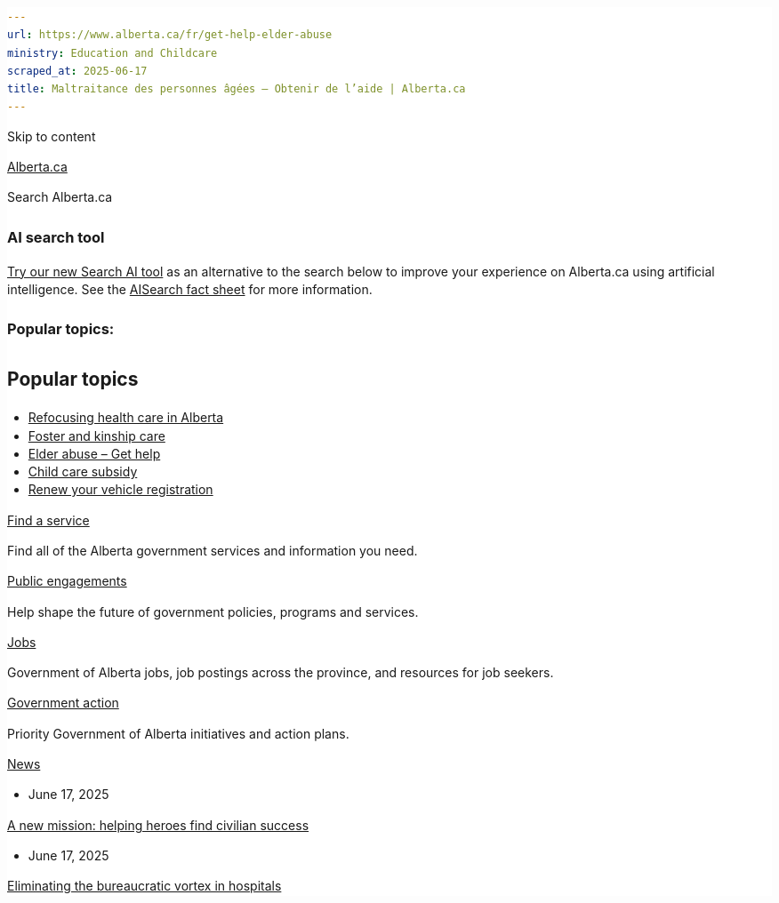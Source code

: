 ```yaml
---
url: https://www.alberta.ca/fr/get-help-elder-abuse
ministry: Education and Childcare
scraped_at: 2025-06-17
title: Maltraitance des personnes âgées – Obtenir de l’aide | Alberta.ca
---
```


Skip to content

[ Alberta.ca ](/ "Home")

Search Alberta.ca

### AI search tool

[Try our new Search AI tool](//searchai.alberta.ca/) as an alternative to the search below to improve your experience on Alberta.ca using artificial intelligence. See the [AISearch fact sheet](/system/files/ti-searchai-on-alberta-ca.pdf) for more information.

### Popular topics:

## Popular topics

  * [Refocusing health care in Alberta](/fr/node/7642)
  * [Foster and kinship care](/fr/node/3495)
  * [Elder abuse – Get help](/fr/get-help-elder-abuse)
  * [Child care subsidy](/fr/node/2334)
  * [Renew your vehicle registration](/fr/node/5885)



[Find a service](/fr/node/7888)

Find all of the Alberta government services and information you need.

[Public engagements](/fr/node/5018)

Help shape the future of government policies, programs and services.

[Jobs](/fr/node/7575)

Government of Alberta jobs, job postings across the province, and resources for job seekers.

[Government action](/fr/node/6997)

Priority Government of Alberta initiatives and action plans.

[News](/news)

  * June 17, 2025

[A new mission: helping heroes find civilian success](https://www.alberta.ca/release.cfm?xID=93484F8D4F239-0C19-0C50-EE5C10A1AA7DAE94)

  * June 17, 2025

[Eliminating the bureaucratic vortex in hospitals](https://www.alberta.ca/release.cfm?xID=93483F686E9DD-DC45-057A-D2A880EADB182292)
